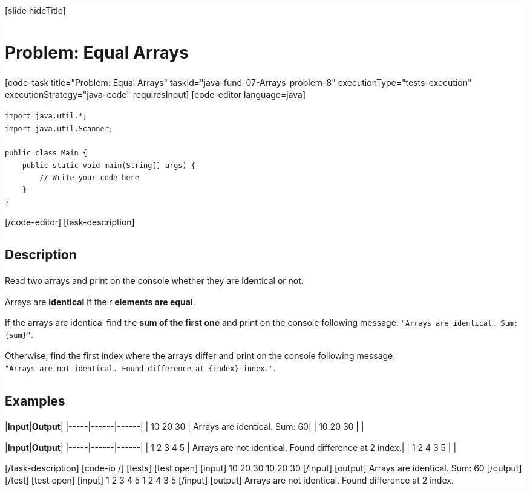 [slide hideTitle]
# Problem: Equal Arrays
[code-task title="Problem: Equal Arrays" taskId="java-fund-07-Arrays-problem-8" executionType="tests-execution" executionStrategy="java-code" requiresInput]
[code-editor language=java]
```
import java.util.*;
import java.util.Scanner;

public class Main {
    public static void main(String[] args) {
        // Write your code here
    }
}
```
[/code-editor]
[task-description]
## Description
Read two arrays and print on the console whether they are identical or not.

Arrays are **identical** if their **elements are equal**.

If the arrays are identical find the **sum of the first one** and print on the console following message: 
`"Arrays are identical. Sum: {sum}"`.

Otherwise, find the first index where the arrays differ and print on the console following message:  
`"Arrays are not identical. Found difference at {index} index."`.

## Examples
|**Input**|**Output**|
|-----|------|------|
| 10 20 30 | Arrays are identical. Sum: 60|
| 10 20 30 | |

|**Input**|**Output**|
|-----|------|------|
| 1 2 3 4 5 | Arrays are not identical. Found difference at 2 index.|
| 1 2 4 3 5 | |



[/task-description]
[code-io /]
[tests]
[test open]
[input]
10 20 30
10 20 30
[/input]
[output]
Arrays are identical. Sum: 60
[/output]
[/test]
[test open]
[input]
1 2 3 4 5
1 2 4 3 5
[/input]
[output]
Arrays are not identical. Found difference at 2 index.